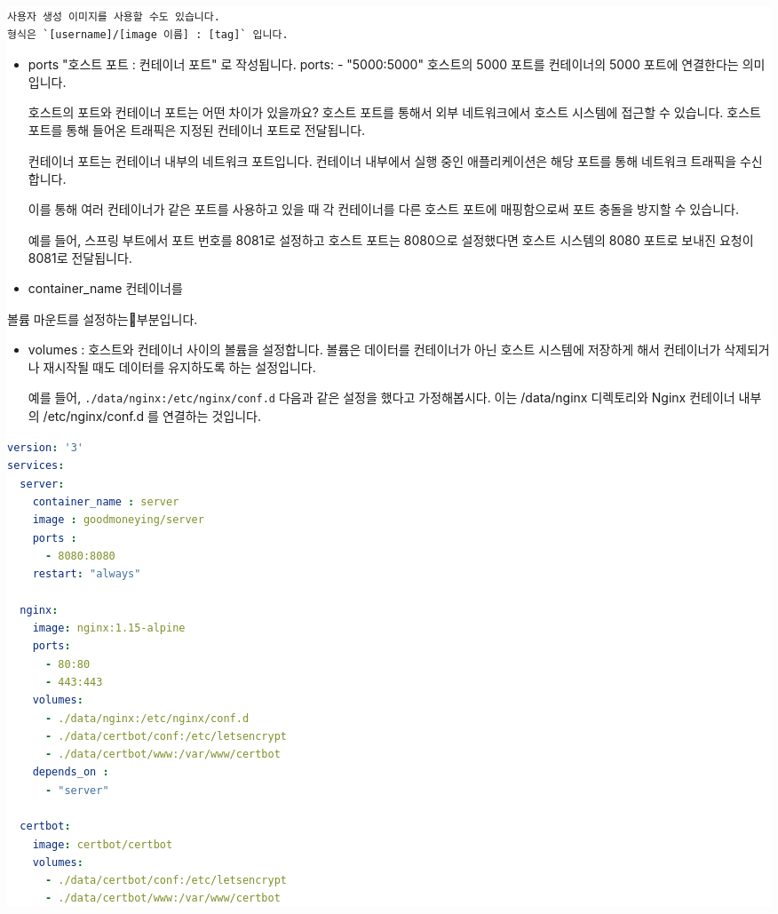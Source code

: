 	사용자 생성 이미지를 사용할 수도 있습니다.
	형식은 `[username]/[image 이름] : [tag]` 입니다.
- ports
	"호스트 포트 : 컨테이너 포트" 로 작성됩니다.
	ports:
		- "5000:5000"
	호스트의 5000 포트를 컨테이너의 5000 포트에 연결한다는 의미입니다. 
	
	호스트의 포트와 컨테이너 포트는 어떤 차이가 있을까요?
	호스트 포트를 통해서 외부 네트워크에서 호스트 시스템에 접근할 수 있습니다. 호스트 포트를 통해 들어온 트래픽은 지정된 컨테이너 포트로 전달됩니다. 
	
	컨테이너 포트는 컨테이너 내부의 네트워크 포트입니다. 컨테이너 내부에서 실행 중인 애플리케이션은 해당 포트를 통해 네트워크 트래픽을 수신합니다. 
	
	이를 통해 여러 컨테이너가 같은 포트를 사용하고 있을 때 각 컨테이너를 다른 호스트 포트에 매핑함으로써 포트 충돌을 방지할 수 있습니다. 
	
	예를 들어, 스프링 부트에서 포트 번호를 8081로 설정하고 호스트 포트는 8080으로 설정했다면 호스트 시스템의 8080 포트로 보내진 요청이 8081로 전달됩니다. 
- container_name
	컨테이너를 

볼륨 마운트를 설정하는부분입니다.

- volumes : 호스트와 컨테이너 사이의 볼륨을 설정합니다. 볼륨은 데이터를 컨테이너가 아닌 호스트 시스템에 저장하게 해서 컨테이너가 삭제되거나 재시작될 때도 데이터를 유지하도록 하는 설정입니다. 

	예를 들어, `./data/nginx:/etc/nginx/conf.d` 다음과 같은 설정을 했다고 가정해봅시다. 이는 /data/nginx 디렉토리와 Nginx 컨테이너 내부의 /etc/nginx/conf.d 를 연결하는 것입니다.
	

```yaml
version: '3'
services:  
  server:
    container_name : server
    image : goodmoneying/server
    ports :
      - 8080:8080
    restart: "always"

  nginx:  
    image: nginx:1.15-alpine  
    ports:  
      - 80:80
      - 443:443 
    volumes:  
      - ./data/nginx:/etc/nginx/conf.d 
      - ./data/certbot/conf:/etc/letsencrypt  
	  - ./data/certbot/www:/var/www/certbot
	depends_on :
	  - "server"

  certbot:  
    image: certbot/certbot
    volumes:  
	  - ./data/certbot/conf:/etc/letsencrypt  
	  - ./data/certbot/www:/var/www/certbot
```
